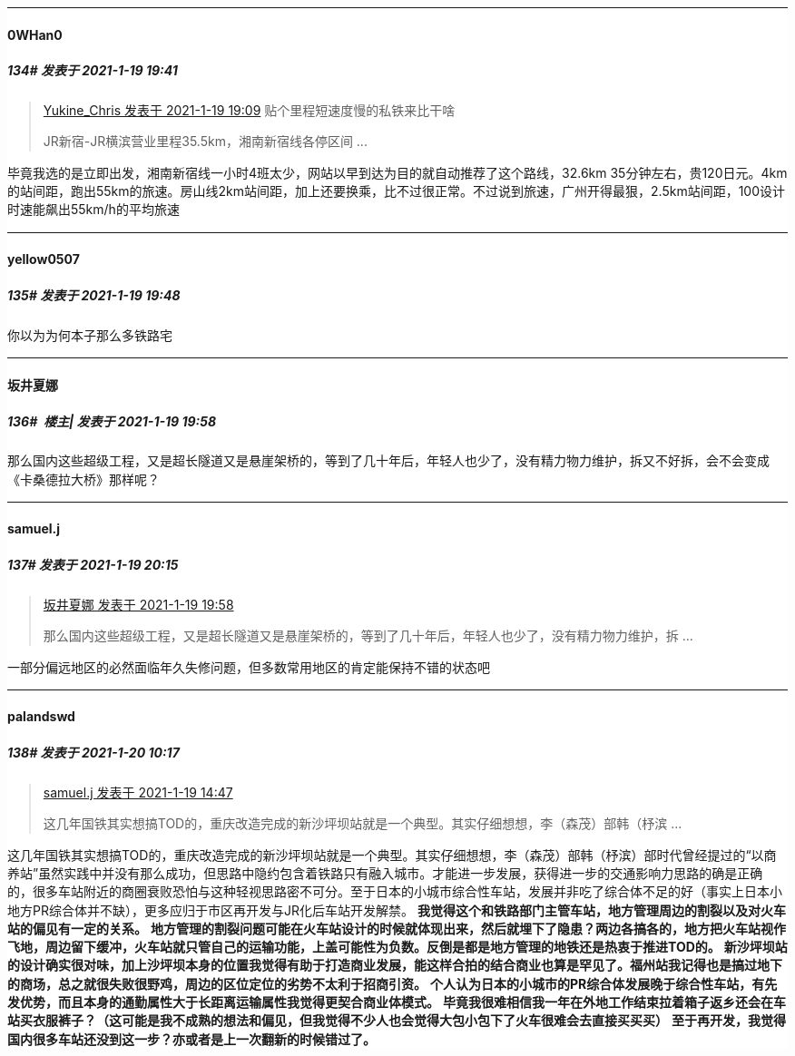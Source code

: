 -----

####  0WHan0  
##### 134#       发表于 2021-1-19 19:41


<blockquote><a href="httphttps://bbs.saraba1st.com/2b/forum.php?mod=redirect&amp;goto=findpost&amp;pid=50085397&amp;ptid=1983519" target="_blank">Yukine_Chris 发表于 2021-1-19 19:09</a>
贴个里程短速度慢的私铁来比干啥

JR新宿-JR横滨营业里程35.5km，湘南新宿线各停区间 ...</blockquote>
毕竟我选的是立即出发，湘南新宿线一小时4班太少，网站以早到达为目的就自动推荐了这个路线，32.6km 35分钟左右，贵120日元。4km的站间距，跑出55km的旅速。房山线2km站间距，加上还要换乘，比不过很正常。不过说到旅速，广州开得最狠，2.5km站间距，100设计时速能飙出55km/h的平均旅速


-----

####  yellow0507  
##### 135#       发表于 2021-1-19 19:48


你以为为何本子那么多铁路宅


-----

####  坂井夏娜  
##### 136#         楼主| 发表于 2021-1-19 19:58


那么国内这些超级工程，又是超长隧道又是悬崖架桥的，等到了几十年后，年轻人也少了，没有精力物力维护，拆又不好拆，会不会变成《卡桑德拉大桥》那样呢？


-----

####  samuel.j  
##### 137#       发表于 2021-1-19 20:15


<blockquote><a href="httphttps://bbs.saraba1st.com/2b/forum.php?mod=redirect&amp;goto=findpost&amp;pid=50085827&amp;ptid=1983519" target="_blank">坂井夏娜 发表于 2021-1-19 19:58</a>

那么国内这些超级工程，又是超长隧道又是悬崖架桥的，等到了几十年后，年轻人也少了，没有精力物力维护，拆 ...</blockquote>
一部分偏远地区的必然面临年久失修问题，但多数常用地区的肯定能保持不错的状态吧


-----

####  palandswd  
##### 138#       发表于 2021-1-20 10:17


<blockquote><a href="httphttps://bbs.saraba1st.com/2b/forum.php?mod=redirect&amp;goto=findpost&amp;pid=50082932&amp;ptid=1983519" target="_blank">samuel.j 发表于 2021-1-19 14:47</a>

这几年国铁其实想搞TOD的，重庆改造完成的新沙坪坝站就是一个典型。其实仔细想想，李（森茂）部韩（杼滨 ...</blockquote>
这几年国铁其实想搞TOD的，重庆改造完成的新沙坪坝站就是一个典型。其实仔细想想，李（森茂）部韩（杼滨）部时代曾经提过的“以商养站”虽然实践中并没有那么成功，但思路中隐约包含着铁路只有融入城市。才能进一步发展，获得进一步的交通影响力思路的确是正确的，很多车站附近的商圈衰败恐怕与这种轻视思路密不可分。至于日本的小城市综合性车站，发展并非吃了综合体不足的好（事实上日本小地方PR综合体并不缺），更多应归于市区再开发与JR化后车站开发解禁。
<strong>我觉得这个和铁路部门主管车站，地方管理周边的割裂以及对火车站的偏见有一定的关系。</strong>
<strong>地方管理的割裂问题可能在火车站设计的时候就体现出来，然后就埋下了隐患？两边各搞各的，地方把火车站视作飞地，周边留下缓冲，火车站就只管自己的运输功能，上盖可能性为负数。反倒是都是地方管理的地铁还是热衷于推进TOD的。</strong>
<strong>新沙坪坝站的设计确实很对味，加上沙坪坝本身的位置我觉得有助于打造商业发展，能这样合拍的结合商业也算是罕见了。福州站我记得也是搞过地下的商场，总之就很失败很野鸡，周边的区位定位的劣势不太利于招商引资。</strong>
<strong>个人认为日本的小城市的</strong><strong>PR综合体发展晚于综合性车站，有先发优势，而且本身的通勤属性大于长距离运输属性我觉得更契合商业体模式。</strong>
<strong>毕竟我很难相信我一年在外地工作结束拉着箱子返乡还会在车站买衣服裤子？（这可能是我不成熟的想法和偏见，但我觉得不少人也会觉得大包小包下了火车很难会去直接买买买）</strong>
<strong>至于再开发，我觉得国内很多车站还没到这一步？亦或者是上一次翻新的时候错过了。</strong>
